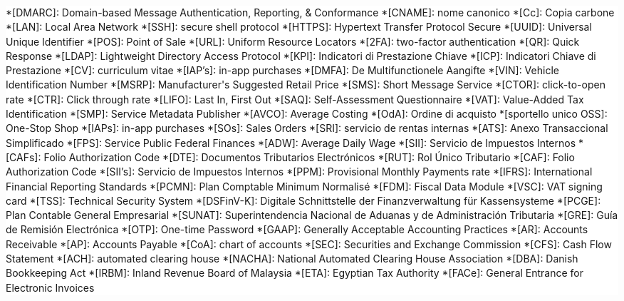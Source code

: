   *[DMARC]: Domain-based Message Authentication, Reporting, & Conformance
  *[CNAME]: nome canonico
  *[Cc]: Copia carbone
  *[LAN]: Local Area Network
  *[SSH]: secure shell protocol
  *[HTTPS]: Hypertext Transfer Protocol Secure
  *[UUID]: Universal Unique Identifier
  *[POS]: Point of Sale
  *[URL]: Uniform Resource Locators
  *[2FA]: two-factor authentication
  *[QR]: Quick Response
  *[LDAP]: Lightweight Directory Access Protocol
  *[KPI]: Indicatori di Prestazione Chiave
  *[ICP]: Indicatori Chiave di Prestazione
  *[CV]: curriculum vitae
  *[IAP’s]: in-app purchases
  *[DMFA]: De Multifunctionele Aangifte
  *[VIN]: Vehicle Identification Number
  *[MSRP]: Manufacturer's Suggested Retail Price
  *[SMS]: Short Message Service
  *[CTOR]: click-to-open rate
  *[CTR]: Click through rate
  *[LIFO]: Last In, First Out
  *[SAQ]: Self-Assessment Questionnaire
  *[VAT]: Value-Added Tax Identification
  *[SMP]: Service Metadata Publisher
  *[AVCO]: Average Costing
  *[OdA]: Ordine di acquisto
  *[sportello unico OSS]: One-Stop Shop
  *[IAPs]: in-app purchases
  *[SOs]: Sales Orders
  *[SRI]: servicio de rentas internas
  *[ATS]: Anexo Transaccional Simplificado
  *[FPS]: Service Public Federal Finances
  *[ADW]: Average Daily Wage
  *[SII]: Servicio de Impuestos Internos
  *[CAFs]: Folio Authorization Code
  *[DTE]: Documentos Tributarios Electrónicos
  *[RUT]: Rol Único Tributario
  *[CAF]: Folio Authorization Code
  *[SII’s]: Servicio de Impuestos Internos
  *[PPM]: Provisional Monthly Payments rate
  *[IFRS]: International Financial Reporting Standards
  *[PCMN]: Plan Comptable Minimum Normalisé
  *[FDM]: Fiscal Data Module
  *[VSC]: VAT signing card
  *[TSS]: Technical Security System
  *[DSFinV-K]: Digitale Schnittstelle der Finanzverwaltung für Kassensysteme
  *[PCGE]: Plan Contable General Empresarial
  *[SUNAT]: Superintendencia Nacional de Aduanas y de Administración Tributaria
  *[GRE]: Guía de Remisión Electrónica
  *[OTP]: One-time Password
  *[GAAP]: Generally Acceptable Accounting Practices
  *[AR]: Accounts Receivable
  *[AP]: Accounts Payable
  *[CoA]: chart of accounts
  *[SEC]: Securities and Exchange Commission
  *[CFS]: Cash Flow Statement
  *[ACH]: automated clearing house
  *[NACHA]: National Automated Clearing House Association
  *[DBA]: Danish Bookkeeping Act
  *[IRBM]: Inland Revenue Board of Malaysia
  *[ETA]: Egyptian Tax Authority
  *[FACe]: General Entrance for Electronic Invoices
